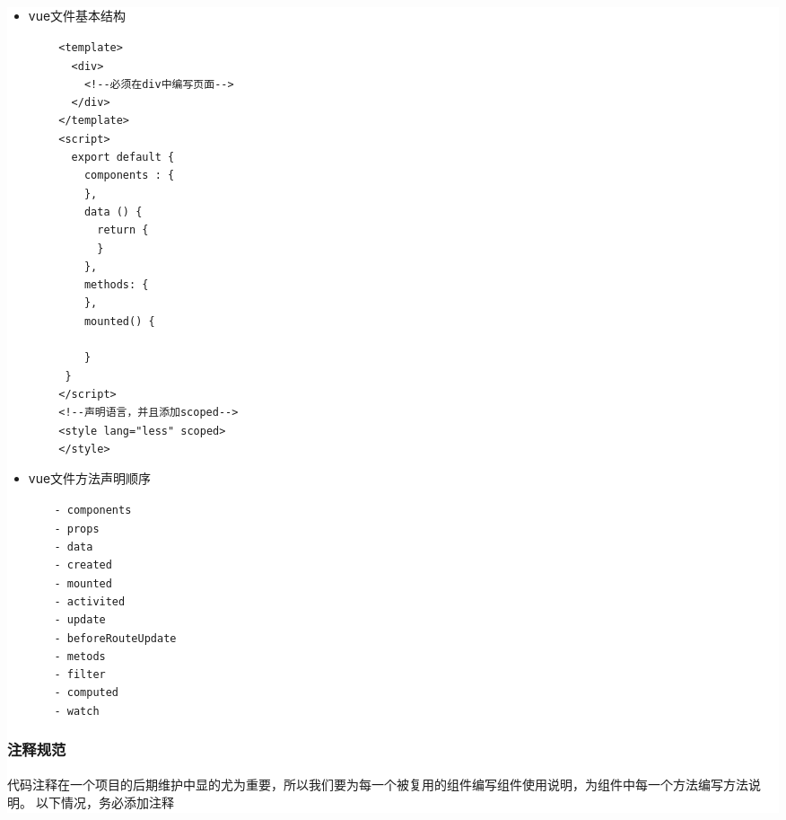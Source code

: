 - vue文件基本结构

```
        <template>
          <div>
            <!--必须在div中编写页面-->
          </div>
        </template>
        <script>
          export default {
            components : {
            },
            data () {
              return {
              }
            },
            methods: {
            },
            mounted() {
        
            }
         }
        </script>
        <!--声明语言，并且添加scoped-->
        <style lang="less" scoped>
        </style>
```

- vue文件方法声明顺序

  

  ```
      - components   
      - props    
      - data     
      - created
      - mounted
      - activited
      - update
      - beforeRouteUpdate
      - metods   
      - filter
      - computed
      - watch
  ```





### 注释规范

代码注释在一个项目的后期维护中显的尤为重要，所以我们要为每一个被复用的组件编写组件使用说明，为组件中每一个方法编写方法说明。
以下情况，务必添加注释

